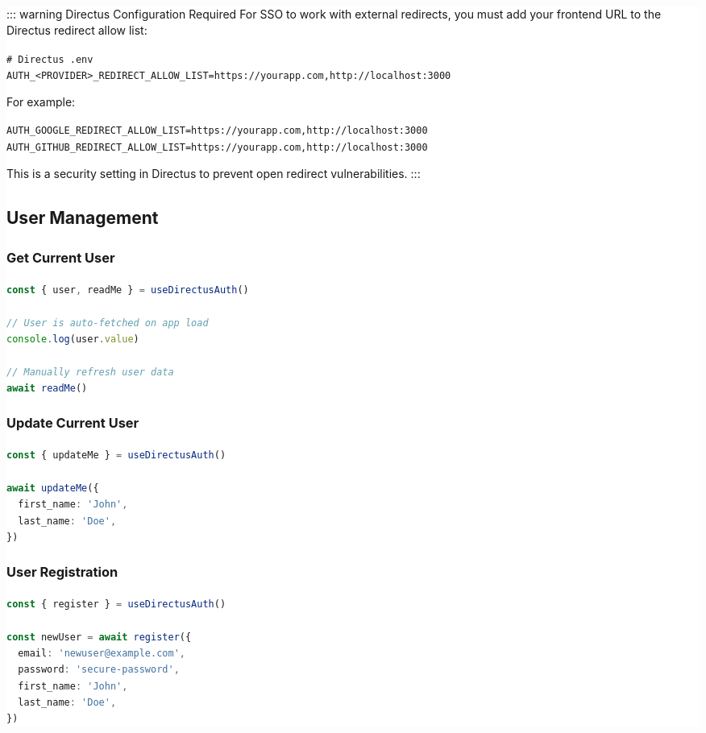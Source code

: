 ::: warning Directus Configuration Required
For SSO to work with external redirects, you must add your frontend URL to the Directus redirect allow list:

```env
# Directus .env
AUTH_<PROVIDER>_REDIRECT_ALLOW_LIST=https://yourapp.com,http://localhost:3000
```

For example:
```env
AUTH_GOOGLE_REDIRECT_ALLOW_LIST=https://yourapp.com,http://localhost:3000
AUTH_GITHUB_REDIRECT_ALLOW_LIST=https://yourapp.com,http://localhost:3000
```

This is a security setting in Directus to prevent open redirect vulnerabilities.
:::

## User Management

### Get Current User

```typescript
const { user, readMe } = useDirectusAuth()

// User is auto-fetched on app load
console.log(user.value)

// Manually refresh user data
await readMe()
```

### Update Current User

```typescript
const { updateMe } = useDirectusAuth()

await updateMe({
  first_name: 'John',
  last_name: 'Doe',
})
```

### User Registration

```typescript
const { register } = useDirectusAuth()

const newUser = await register({
  email: 'newuser@example.com',
  password: 'secure-password',
  first_name: 'John',
  last_name: 'Doe',
})
```
